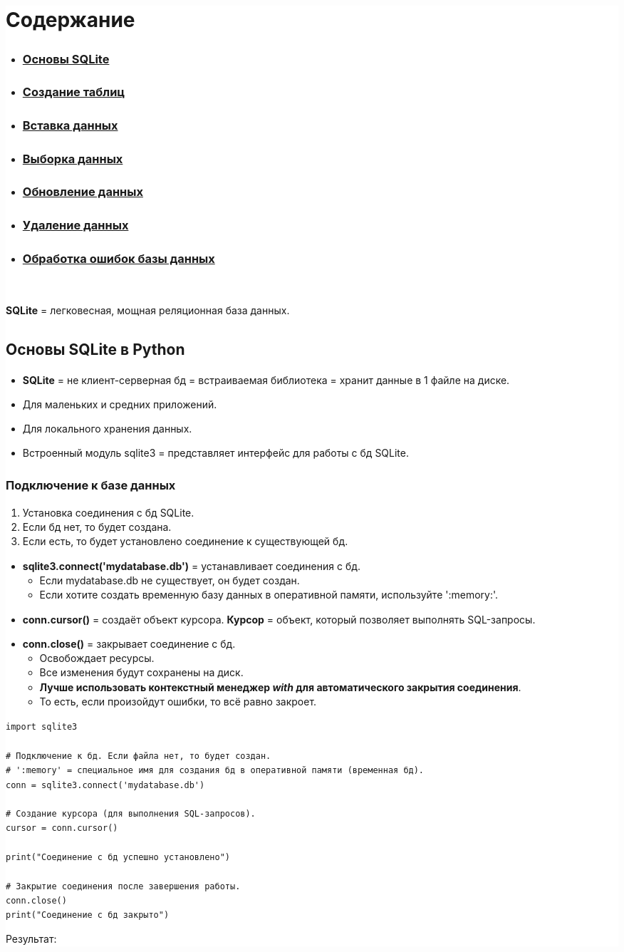 # Содержание
* ### [Основы SQLite](#title0)
* ### [Создание таблиц](#title1)
* ### [Вставка данных](#title2)
* ### [Выборка данных](#title3)
* ### [Обновление данных](#title4)
* ### [Удаление данных](#title5)
* ### [Обработка ошибок базы данных](#title6)

<br>

**SQLite** = легковесная, мощная реляционная база данных.

## <a id="title0">Основы SQLite в Python</a>

* **SQLite** = не клиент-серверная бд = встраиваемая библиотека = хранит данные в 1 файле на диске.
+ Для маленьких и средних приложений.
* Для локального хранения данных.
+ Встроенный модуль sqlite3 = представляет интерфейс для работы с бд SQLite.

### Подключение к базе данных

1. Установка соединения с бд SQLite.
2. Если бд нет, то будет создана.
3. Если есть, то будет установлено соединение к существующей бд.

* **sqlite3.connect('mydatabase.db')** = устанавливает соединения с бд.
    * Если mydatabase.db не существует, он будет создан. 
    * Если хотите создать временную базу данных в оперативной памяти, используйте ':memory:'.

+ **conn.cursor()** = создаёт объект курсора. **Курсор** = объект, который позволяет выполнять SQL-запросы.
* **conn.close()** = закрывает соединение с бд.
    * Освобождает ресурсы.
    * Все изменения будут сохранены на диск.
    * **Лучше использовать контекстный менеджер ***with*** для автоматического закрытия соединения**. 
    * То есть, если произойдут ошибки, то всё равно закроет.
```
import sqlite3

# Подключение к бд. Если файла нет, то будет создан.
# ':memory' = специальное имя для создания бд в оперативной памяти (временная бд).
conn = sqlite3.connect('mydatabase.db')

# Создание курсора (для выполнения SQL-запросов).
cursor = conn.cursor()

print("Соединение с бд успешно установлено")

# Закрытие соединения после завершения работы.
conn.close()
print("Соединение с бд закрыто")
```
Результат:

